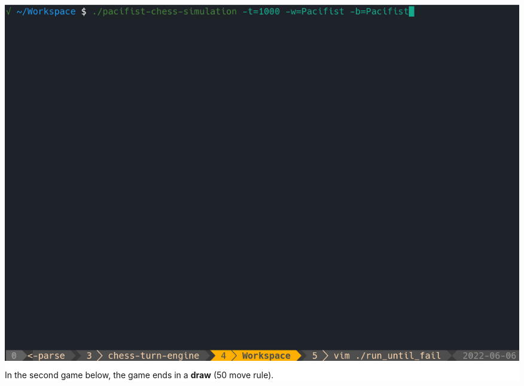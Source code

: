 <a href="url"><img src="https://raw.githubusercontent.com/Rqnsom/pacifist-chess-simulation/main/assets/p_vs_p_black_won_Qb3%23.gif" align="center" height=auto width=100% border="black"></a>

In the second game below, the game ends in a **draw** (50 move rule).
